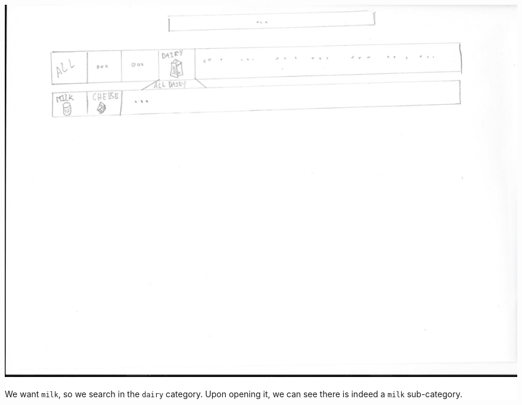 ![](paper_prototype/2-1.jpg )

We want `milk`, so we search in the `dairy` category. Upon opening it, we can see there is indeed a `milk` sub-category.
